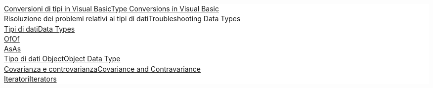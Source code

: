  [<span data-ttu-id="dce77-203">Conversioni di tipi in Visual Basic</span><span class="sxs-lookup"><span data-stu-id="dce77-203">Type Conversions in Visual Basic</span></span>](../../../../visual-basic/programming-guide/language-features/data-types/type-conversions.md)  
 [<span data-ttu-id="dce77-204">Risoluzione dei problemi relativi ai tipi di dati</span><span class="sxs-lookup"><span data-stu-id="dce77-204">Troubleshooting Data Types</span></span>](../../../../visual-basic/programming-guide/language-features/data-types/troubleshooting-data-types.md)  
 [<span data-ttu-id="dce77-205">Tipi di dati</span><span class="sxs-lookup"><span data-stu-id="dce77-205">Data Types</span></span>](../../../../visual-basic/language-reference/data-types/data-type-summary.md)  
 [<span data-ttu-id="dce77-206">Of</span><span class="sxs-lookup"><span data-stu-id="dce77-206">Of</span></span>](../../../../visual-basic/language-reference/statements/of-clause.md)  
 [<span data-ttu-id="dce77-207">As</span><span class="sxs-lookup"><span data-stu-id="dce77-207">As</span></span>](../../../../visual-basic/language-reference/statements/as-clause.md)  
 [<span data-ttu-id="dce77-208">Tipo di dati Object</span><span class="sxs-lookup"><span data-stu-id="dce77-208">Object Data Type</span></span>](../../../../visual-basic/language-reference/data-types/object-data-type.md)  
 [<span data-ttu-id="dce77-209">Covarianza e controvarianza</span><span class="sxs-lookup"><span data-stu-id="dce77-209">Covariance and Contravariance</span></span>](../../concepts/covariance-contravariance/index.md)  
 [<span data-ttu-id="dce77-210">Iteratori</span><span class="sxs-lookup"><span data-stu-id="dce77-210">Iterators</span></span>](http://msdn.microsoft.com/library/f45331db-d595-46ec-9142-551d3d1eb1a7)
